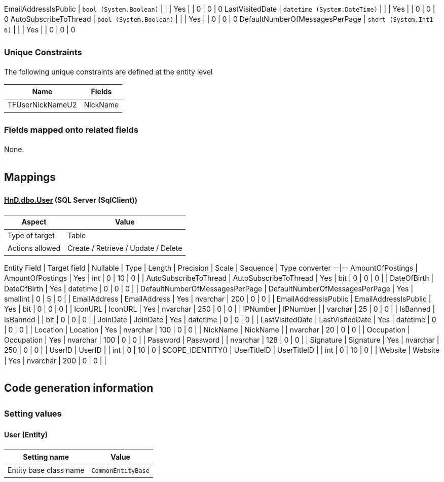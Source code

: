 EmailAddressIsPublic | `bool (System.Boolean)` |   |  | Yes |  | 0 | 0 | 0
LastVisitedDate | `datetime (System.DateTime)` |   |  | Yes |  | 0 | 0 | 0
AutoSubscribeToThread | `bool (System.Boolean)` |   |  | Yes |  | 0 | 0 | 0
DefaultNumberOfMessagesPerPage | `short (System.Int16)` |   |  | Yes |  | 0 | 0 | 0

### Unique Constraints

The following unique constraints are defined at the entity level

Name | Fields 
--|--
TFUserNickNameU2 | NickName

### Fields mapped onto related fields
None.

## Mappings

#### [HnD.dbo.User](../../../SQL_Server_SqlClient/HnD/dbo/User.htm) (SQL Server (SqlClient))

Aspect | Value
--|--
Type of target | Table
Actions allowed | Create / Retrieve / Update / Delete

Entity Field | Target field | Nullable | Type | Length | Precision | Scale | Sequence | Type converter
--|--
AmountOfPostings | AmountOfPostings | Yes | int | 0 | 10 | 0 |  | 
AutoSubscribeToThread | AutoSubscribeToThread | Yes | bit | 0 | 0 | 0 |  | 
DateOfBirth | DateOfBirth | Yes | datetime | 0 | 0 | 0 |  | 
DefaultNumberOfMessagesPerPage | DefaultNumberOfMessagesPerPage | Yes | smallint | 0 | 5 | 0 |  | 
EmailAddress | EmailAddress | Yes | nvarchar | 200 | 0 | 0 |  | 
EmailAddressIsPublic | EmailAddressIsPublic | Yes | bit | 0 | 0 | 0 |  | 
IconURL | IconURL | Yes | nvarchar | 250 | 0 | 0 |  | 
IPNumber | IPNumber |  | varchar | 25 | 0 | 0 |  | 
IsBanned | IsBanned |  | bit | 0 | 0 | 0 |  | 
JoinDate | JoinDate | Yes | datetime | 0 | 0 | 0 |  | 
LastVisitedDate | LastVisitedDate | Yes | datetime | 0 | 0 | 0 |  | 
Location | Location | Yes | nvarchar | 100 | 0 | 0 |  | 
NickName | NickName |  | nvarchar | 20 | 0 | 0 |  | 
Occupation | Occupation | Yes | nvarchar | 100 | 0 | 0 |  | 
Password | Password |  | nvarchar | 128 | 0 | 0 |  | 
Signature | Signature | Yes | nvarchar | 250 | 0 | 0 |  | 
UserID | UserID |  | int | 0 | 10 | 0 | SCOPE_IDENTITY() | 
UserTitleID | UserTitleID |  | int | 0 | 10 | 0 |  | 
Website | Website | Yes | nvarchar | 200 | 0 | 0 |  | 

## Code generation information

### Setting values
#### User (Entity)
Setting name | Value
--|--
Entity base class name | `CommonEntityBase`
